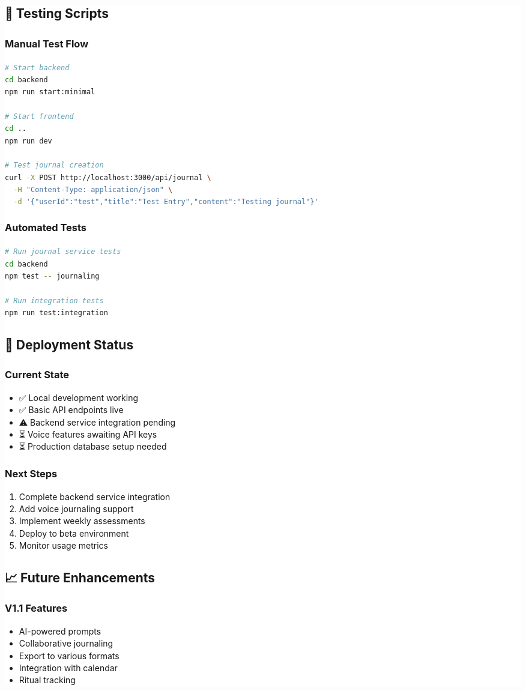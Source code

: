 ## 🧪 Testing Scripts

### Manual Test Flow
```bash
# Start backend
cd backend
npm run start:minimal

# Start frontend
cd ..
npm run dev

# Test journal creation
curl -X POST http://localhost:3000/api/journal \
  -H "Content-Type: application/json" \
  -d '{"userId":"test","title":"Test Entry","content":"Testing journal"}'
```

### Automated Tests
```bash
# Run journal service tests
cd backend
npm test -- journaling

# Run integration tests
npm run test:integration
```

## 🚦 Deployment Status

### Current State
- ✅ Local development working
- ✅ Basic API endpoints live
- ⚠️ Backend service integration pending
- ⏳ Voice features awaiting API keys
- ⏳ Production database setup needed

### Next Steps
1. Complete backend service integration
2. Add voice journaling support
3. Implement weekly assessments
4. Deploy to beta environment
5. Monitor usage metrics

## 📈 Future Enhancements

### V1.1 Features
- AI-powered prompts
- Collaborative journaling
- Export to various formats
- Integration with calendar
- Ritual tracking
